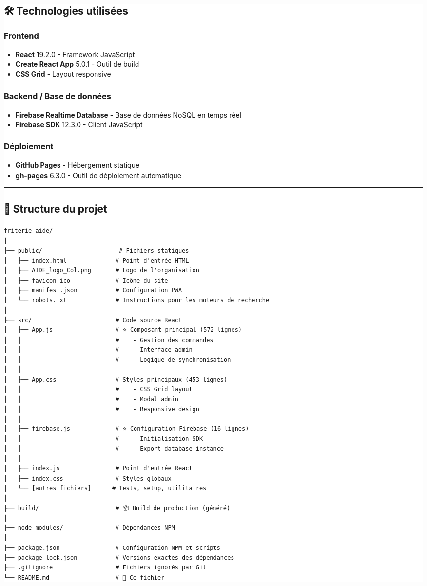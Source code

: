 
## 🛠️ Technologies utilisées

### Frontend
- **React** 19.2.0 - Framework JavaScript
- **Create React App** 5.0.1 - Outil de build
- **CSS Grid** - Layout responsive

### Backend / Base de données
- **Firebase Realtime Database** - Base de données NoSQL en temps réel
- **Firebase SDK** 12.3.0 - Client JavaScript

### Déploiement
- **GitHub Pages** - Hébergement statique
- **gh-pages** 6.3.0 - Outil de déploiement automatique

---

## 📁 Structure du projet

```
friterie-aide/
│
├── public/                      # Fichiers statiques
│   ├── index.html              # Point d'entrée HTML
│   ├── AIDE_logo_Col.png       # Logo de l'organisation
│   ├── favicon.ico             # Icône du site
│   ├── manifest.json           # Configuration PWA
│   └── robots.txt              # Instructions pour les moteurs de recherche
│
├── src/                        # Code source React
│   ├── App.js                  # ⭐ Composant principal (572 lignes)
│   │                           #    - Gestion des commandes
│   │                           #    - Interface admin
│   │                           #    - Logique de synchronisation
│   │
│   ├── App.css                 # Styles principaux (453 lignes)
│   │                           #    - CSS Grid layout
│   │                           #    - Modal admin
│   │                           #    - Responsive design
│   │
│   ├── firebase.js             # ⭐ Configuration Firebase (16 lignes)
│   │                           #    - Initialisation SDK
│   │                           #    - Export database instance
│   │
│   ├── index.js                # Point d'entrée React
│   ├── index.css               # Styles globaux
│   └── [autres fichiers]      # Tests, setup, utilitaires
│
├── build/                      # 📦 Build de production (généré)
│
├── node_modules/               # Dépendances NPM
│
├── package.json                # Configuration NPM et scripts
├── package-lock.json           # Versions exactes des dépendances
├── .gitignore                  # Fichiers ignorés par Git
└── README.md                   # 📖 Ce fichier
```
